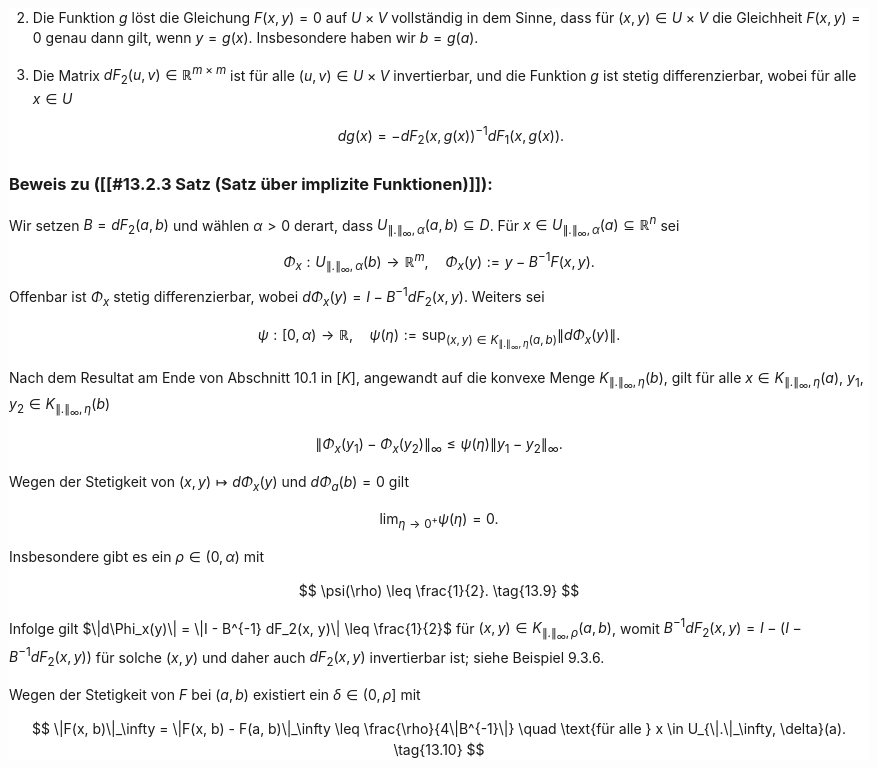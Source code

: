 2. Die Funktion $g$ löst die Gleichung $F(x, y) = 0$ auf $U \times V$ vollständig in dem Sinne, dass für $(x, y) \in U \times V$ die Gleichheit $F(x, y) = 0$ genau dann gilt, wenn $y = g(x)$. Insbesondere haben wir $b = g(a)$.

3. Die Matrix $dF_2(u, v) \in \mathbb{R}^{m \times m}$ ist für alle $(u, v) \in U \times V$ invertierbar, und die Funktion $g$ ist stetig differenzierbar, wobei für alle $x \in U$

   $$
   dg(x) = -dF_2(x, g(x))^{-1} dF_1(x, g(x)).
   $$

### Beweis zu ([[#13.2.3 Satz (Satz über implizite Funktionen)]]):

Wir setzen $B = dF_2(a, b)$ und wählen $\alpha > 0$ derart, dass $U_{\|.\|_\infty, \alpha}(a, b) \subseteq D$. Für $x \in U_{\|.\|_\infty, \alpha}(a) \subseteq \mathbb{R}^n$ sei
$$
\Phi_x : U_{\|.\|_\infty, \alpha}(b) \to \mathbb{R}^m, \quad \Phi_x(y) := y - B^{-1} F(x, y).
$$
Offenbar ist $\Phi_x$ stetig differenzierbar, wobei $d\Phi_x(y) = I - B^{-1} dF_2(x, y)$. Weiters sei

$$
\psi : [0, \alpha) \to \mathbb{R}, \quad \psi(\eta) := \sup_{(x, y) \in K_{\|.\|_\infty, \eta}(a, b)} \| d\Phi_x(y) \|.
$$

Nach dem Resultat am Ende von Abschnitt 10.1 in $[K]$, angewandt auf die konvexe Menge $K_{\|.\|_\infty, \eta}(b)$, gilt für alle $x \in K_{\|.\|_\infty, \eta}(a)$, $y_1, y_2 \in K_{\|.\|_\infty, \eta}(b)$

$$
\|\Phi_x(y_1) - \Phi_x(y_2)\|_\infty \leq \psi(\eta) \|y_1 - y_2\|_\infty. \tag{13.7}
$$

Wegen der Stetigkeit von $(x, y) \mapsto d\Phi_x(y)$ und $d\Phi_a(b) = 0$ gilt

$$
\lim_{\eta \to 0^+} \psi(\eta) = 0. \tag{13.8}
$$

Insbesondere gibt es ein $\rho \in (0, \alpha)$ mit

$$
\psi(\rho) \leq \frac{1}{2}. \tag{13.9}
$$

Infolge gilt $\|d\Phi_x(y)\| = \|I - B^{-1} dF_2(x, y)\| \leq \frac{1}{2}$ für $(x, y) \in K_{\|.\|_\infty, \rho}(a, b)$, womit $B^{-1} dF_2(x, y) = I - (I - B^{-1} dF_2(x, y))$ für solche $(x, y)$ und daher auch $dF_2(x, y)$ invertierbar ist; siehe Beispiel 9.3.6.

Wegen der Stetigkeit von $F$ bei $(a, b)$ existiert ein $\delta \in (0, \rho]$ mit

$$
\|F(x, b)\|_\infty = \|F(x, b) - F(a, b)\|_\infty \leq \frac{\rho}{4\|B^{-1}\|} \quad \text{für alle } x \in U_{\|.\|_\infty, \delta}(a). \tag{13.10}
$$
